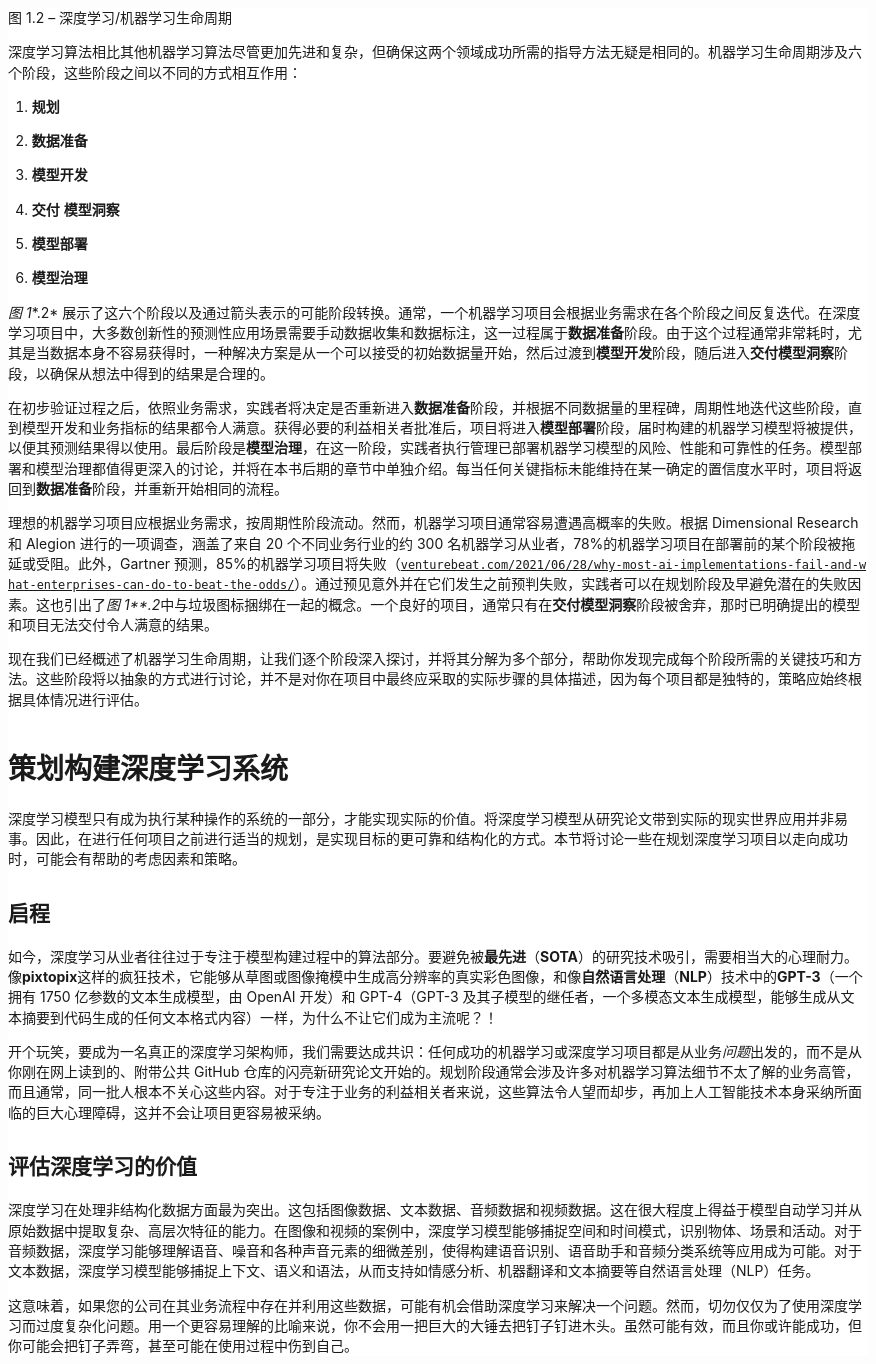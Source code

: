 图 1.2 – 深度学习/机器学习生命周期

深度学习算法相比其他机器学习算法尽管更加先进和复杂，但确保这两个领域成功所需的指导方法无疑是相同的。机器学习生命周期涉及六个阶段，这些阶段之间以不同的方式相互作用：

1.  **规划**

1.  **数据准备**

1.  **模型开发**

1.  **交付** **模型洞察**

1.  **模型部署**

1.  **模型治理**

*图 1**.2* 展示了这六个阶段以及通过箭头表示的可能阶段转换。通常，一个机器学习项目会根据业务需求在各个阶段之间反复迭代。在深度学习项目中，大多数创新性的预测性应用场景需要手动数据收集和数据标注，这一过程属于**数据准备**阶段。由于这个过程通常非常耗时，尤其是当数据本身不容易获得时，一种解决方案是从一个可以接受的初始数据量开始，然后过渡到**模型开发**阶段，随后进入**交付模型洞察**阶段，以确保从想法中得到的结果是合理的。

在初步验证过程之后，依照业务需求，实践者将决定是否重新进入**数据准备**阶段，并根据不同数据量的里程碑，周期性地迭代这些阶段，直到模型开发和业务指标的结果都令人满意。获得必要的利益相关者批准后，项目将进入**模型部署**阶段，届时构建的机器学习模型将被提供，以便其预测结果得以使用。最后阶段是**模型治理**，在这一阶段，实践者执行管理已部署机器学习模型的风险、性能和可靠性的任务。模型部署和模型治理都值得更深入的讨论，并将在本书后期的章节中单独介绍。每当任何关键指标未能维持在某一确定的置信度水平时，项目将返回到**数据准备**阶段，并重新开始相同的流程。

理想的机器学习项目应根据业务需求，按周期性阶段流动。然而，机器学习项目通常容易遭遇高概率的失败。根据 Dimensional Research 和 Alegion 进行的一项调查，涵盖了来自 20 个不同业务行业的约 300 名机器学习从业者，78%的机器学习项目在部署前的某个阶段被拖延或受阻。此外，Gartner 预测，85%的机器学习项目将失败（[`venturebeat.com/2021/06/28/why-most-ai-implementations-fail-and-what-enterprises-can-do-to-beat-the-odds/`](https://venturebeat.com/2021/06/28/why-most-ai-implementations-fail-and-what-enterprises-can-do-to-beat-the-odds/)）。通过预见意外并在它们发生之前预判失败，实践者可以在规划阶段及早避免潜在的失败因素。这也引出了*图 1**.2*中与垃圾图标捆绑在一起的概念。一个良好的项目，通常只有在**交付模型洞察**阶段被舍弃，那时已明确提出的模型和项目无法交付令人满意的结果。

现在我们已经概述了机器学习生命周期，让我们逐个阶段深入探讨，并将其分解为多个部分，帮助你发现完成每个阶段所需的关键技巧和方法。这些阶段将以抽象的方式进行讨论，并不是对你在项目中最终应采取的实际步骤的具体描述，因为每个项目都是独特的，策略应始终根据具体情况进行评估。

# 策划构建深度学习系统

深度学习模型只有成为执行某种操作的系统的一部分，才能实现实际的价值。将深度学习模型从研究论文带到实际的现实世界应用并非易事。因此，在进行任何项目之前进行适当的规划，是实现目标的更可靠和结构化的方式。本节将讨论一些在规划深度学习项目以走向成功时，可能会有帮助的考虑因素和策略。

## 启程

如今，深度学习从业者往往过于专注于模型构建过程中的算法部分。要避免被**最先进**（**SOTA**）的研究技术吸引，需要相当大的心理耐力。像**pixtopix**这样的疯狂技术，它能够从草图或图像掩模中生成高分辨率的真实彩色图像，和像**自然语言处理**（**NLP**）技术中的**GPT-3**（一个拥有 1750 亿参数的文本生成模型，由 OpenAI 开发）和 GPT-4（GPT-3 及其子模型的继任者，一个多模态文本生成模型，能够生成从文本摘要到代码生成的任何文本格式内容）一样，为什么不让它们成为主流呢？！

开个玩笑，要成为一名真正的深度学习架构师，我们需要达成共识：任何成功的机器学习或深度学习项目都是从业务*问题*出发的，而不是从你刚在网上读到的、附带公共 GitHub 仓库的闪亮新研究论文开始的。规划阶段通常会涉及许多对机器学习算法细节不太了解的业务高管，而且通常，同一批人根本不关心这些内容。对于专注于业务的利益相关者来说，这些算法令人望而却步，再加上人工智能技术本身采纳所面临的巨大心理障碍，这并不会让项目更容易被采纳。

## 评估深度学习的价值

深度学习在处理非结构化数据方面最为突出。这包括图像数据、文本数据、音频数据和视频数据。这在很大程度上得益于模型自动学习并从原始数据中提取复杂、高层次特征的能力。在图像和视频的案例中，深度学习模型能够捕捉空间和时间模式，识别物体、场景和活动。对于音频数据，深度学习能够理解语音、噪音和各种声音元素的细微差别，使得构建语音识别、语音助手和音频分类系统等应用成为可能。对于文本数据，深度学习模型能够捕捉上下文、语义和语法，从而支持如情感分析、机器翻译和文本摘要等自然语言处理（NLP）任务。

这意味着，如果您的公司在其业务流程中存在并利用这些数据，可能有机会借助深度学习来解决一个问题。然而，切勿仅仅为了使用深度学习而过度复杂化问题。用一个更容易理解的比喻来说，你不会用一把巨大的大锤去把钉子钉进木头。虽然可能有效，而且你或许能成功，但你可能会把钉子弄弯，甚至可能在使用过程中伤到自己。
